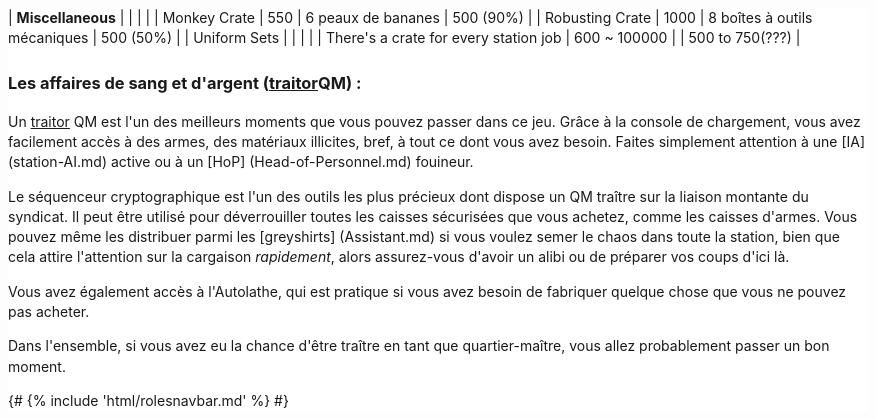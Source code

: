 | **Miscellaneous**                       			|              |                                                              |                                    |
| Monkey Crate                            			| 550          | 6 peaux de bananes                                                 | 500 (90%)                          |
| Robusting Crate                         			| 1000         | 8 boîtes à outils mécaniques                                       | 500 (50%)                          |
| Uniform Sets                            			|              |                                                              |                                    |
| There's a crate for every station job   			| 600 ~ 100000 |                                                              | 500 to 750(???)                    |



### Les affaires de sang et d'argent ([traitor](traitor.md)QM) :

Un [traitor](traitor.md) QM est l'un des meilleurs moments que vous pouvez passer dans ce jeu. Grâce à la console de chargement, vous avez facilement accès à des armes, des matériaux illicites, bref, à tout ce dont vous avez besoin. Faites simplement attention à une [IA] (station-AI.md) active ou à un [HoP] (Head-of-Personnel.md) fouineur.

Le séquenceur cryptographique est l'un des outils les plus précieux dont dispose un QM traître sur la liaison montante du syndicat. Il peut être utilisé pour déverrouiller toutes les caisses sécurisées que vous achetez, comme les caisses d'armes. Vous pouvez même les distribuer parmi les [greyshirts] (Assistant.md) si vous voulez semer le chaos dans toute la station, bien que cela attire l'attention sur la cargaison *rapidement*, alors assurez-vous d'avoir un alibi ou de préparer vos coups d'ici là.

Vous avez également accès à l'Autolathe, qui est pratique si vous avez besoin de fabriquer quelque chose que vous ne pouvez pas acheter.

Dans l'ensemble, si vous avez eu la chance d'être traître en tant que quartier-maître, vous allez probablement passer un bon moment.

  {# {% include 'html/rolesnavbar.md' %} #}
